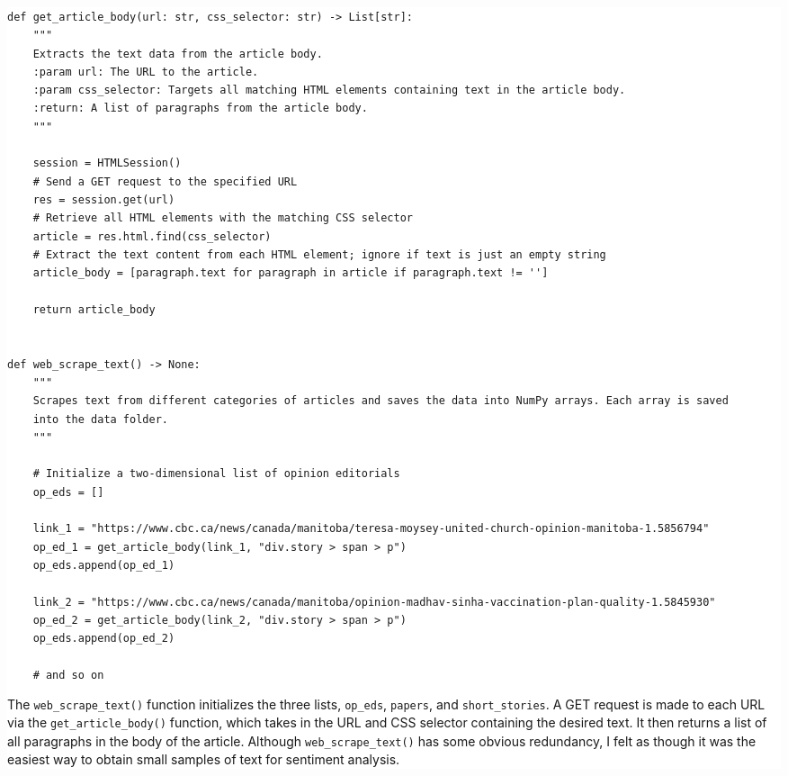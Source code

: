 ```
def get_article_body(url: str, css_selector: str) -> List[str]:
    """
    Extracts the text data from the article body.
    :param url: The URL to the article.
    :param css_selector: Targets all matching HTML elements containing text in the article body.
    :return: A list of paragraphs from the article body.
    """

    session = HTMLSession()
    # Send a GET request to the specified URL
    res = session.get(url)
    # Retrieve all HTML elements with the matching CSS selector
    article = res.html.find(css_selector)
    # Extract the text content from each HTML element; ignore if text is just an empty string
    article_body = [paragraph.text for paragraph in article if paragraph.text != '']

    return article_body


def web_scrape_text() -> None:
    """
    Scrapes text from different categories of articles and saves the data into NumPy arrays. Each array is saved
    into the data folder.
    """

    # Initialize a two-dimensional list of opinion editorials
    op_eds = []

    link_1 = "https://www.cbc.ca/news/canada/manitoba/teresa-moysey-united-church-opinion-manitoba-1.5856794"
    op_ed_1 = get_article_body(link_1, "div.story > span > p")
    op_eds.append(op_ed_1)

    link_2 = "https://www.cbc.ca/news/canada/manitoba/opinion-madhav-sinha-vaccination-plan-quality-1.5845930"
    op_ed_2 = get_article_body(link_2, "div.story > span > p")
    op_eds.append(op_ed_2)

    # and so on
```

The `web_scrape_text()` function initializes the three lists, `op_eds`, `papers`, and `short_stories`. A GET request is 
made to each URL via the `get_article_body()` function, which takes in the URL and CSS selector containing the desired 
text. It then returns a list of all paragraphs in the body of the article. Although `web_scrape_text()` has some obvious
redundancy, I felt as though it was the easiest way to obtain small samples of text for sentiment analysis.
